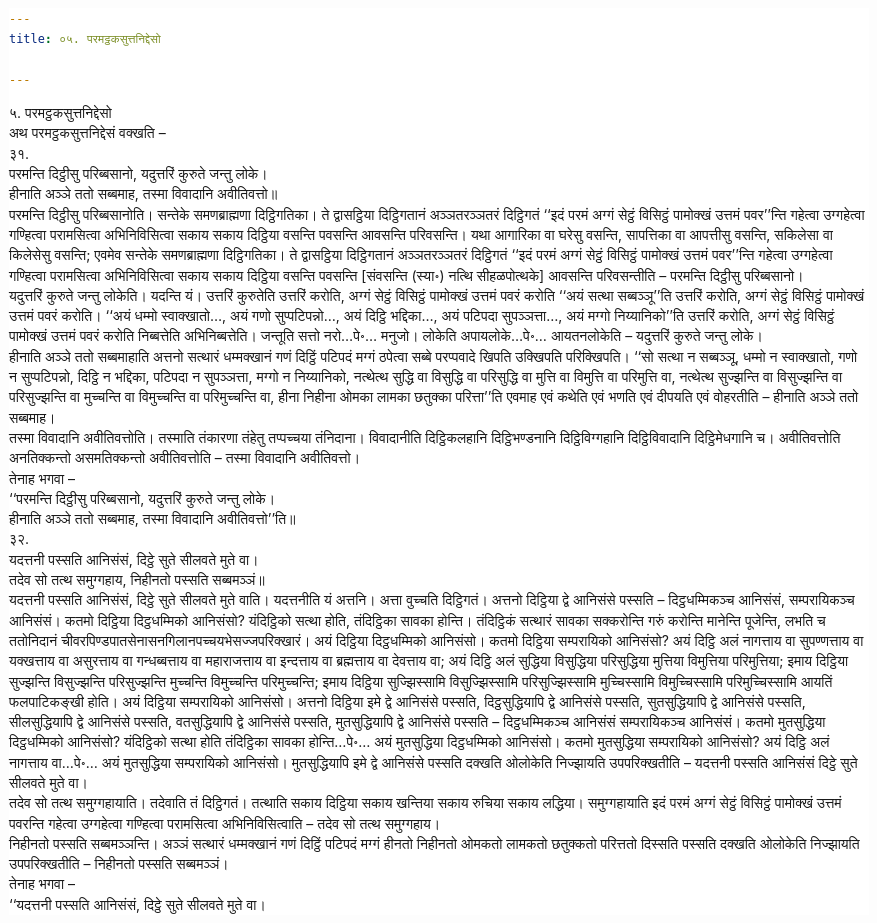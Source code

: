 ```yaml
---
title: ०५. परमट्ठकसुत्तनिद्देसो

---
```

५. परमट्ठकसुत्तनिद्देसो  
अथ परमट्ठकसुत्तनिद्देसं वक्खति –  
३१.  
परमन्ति दिट्ठीसु परिब्बसानो, यदुत्तरिं कुरुते जन्तु लोके।  
हीनाति अञ्ञे ततो सब्बमाह, तस्मा विवादानि अवीतिवत्तो॥  
परमन्ति दिट्ठीसु परिब्बसानोति। सन्तेके समणब्राह्मणा दिट्ठिगतिका। ते द्वासट्ठिया दिट्ठिगतानं अञ्ञतरञ्ञतरं दिट्ठिगतं ‘‘इदं परमं अग्गं सेट्ठं विसिट्ठं पामोक्खं उत्तमं पवर’’न्ति गहेत्वा उग्गहेत्वा गण्हित्वा परामसित्वा अभिनिविसित्वा सकाय सकाय दिट्ठिया वसन्ति पवसन्ति आवसन्ति परिवसन्ति। यथा आगारिका वा घरेसु वसन्ति, सापत्तिका वा आपत्तीसु वसन्ति, सकिलेसा वा किलेसेसु वसन्ति; एवमेव सन्तेके समणब्राह्मणा दिट्ठिगतिका। ते द्वासट्ठिया दिट्ठिगतानं अञ्ञतरञ्ञतरं दिट्ठिगतं ‘‘इदं परमं अग्गं सेट्ठं विसिट्ठं पामोक्खं उत्तमं पवर’’न्ति गहेत्वा उग्गहेत्वा गण्हित्वा परामसित्वा अभिनिविसित्वा सकाय सकाय दिट्ठिया वसन्ति पवसन्ति [संवसन्ति (स्या॰) नत्थि सीहळपोत्थके] आवसन्ति परिवसन्तीति – परमन्ति दिट्ठीसु परिब्बसानो।  
यदुत्तरिं कुरुते जन्तु लोकेति। यदन्ति यं। उत्तरिं कुरुतेति उत्तरिं करोति, अग्गं सेट्ठं विसिट्ठं पामोक्खं उत्तमं पवरं करोति ‘‘अयं सत्था सब्बञ्ञू’’ति उत्तरिं करोति, अग्गं सेट्ठं विसिट्ठं पामोक्खं उत्तमं पवरं करोति। ‘‘अयं धम्मो स्वाक्खातो…, अयं गणो सुप्पटिपन्नो…, अयं दिट्ठि भद्दिका…, अयं पटिपदा सुपञ्ञत्ता…, अयं मग्गो निय्यानिको’’ति उत्तरिं करोति, अग्गं सेट्ठं विसिट्ठं पामोक्खं उत्तमं पवरं करोति निब्बत्तेति अभिनिब्बत्तेति। जन्तूति सत्तो नरो…पे॰… मनुजो। लोकेति अपायलोके…पे॰… आयतनलोकेति – यदुत्तरिं कुरुते जन्तु लोके।  
हीनाति अञ्ञे ततो सब्बमाहाति अत्तनो सत्थारं धम्मक्खानं गणं दिट्ठिं पटिपदं मग्गं ठपेत्वा सब्बे परप्पवादे खिपति उक्खिपति परिक्खिपति। ‘‘सो सत्था न सब्बञ्ञू, धम्मो न स्वाक्खातो, गणो न सुप्पटिपन्नो, दिट्ठि न भद्दिका, पटिपदा न सुपञ्ञत्ता, मग्गो न निय्यानिको, नत्थेत्थ सुद्धि वा विसुद्धि वा परिसुद्धि वा मुत्ति वा विमुत्ति वा परिमुत्ति वा, नत्थेत्थ सुज्झन्ति वा विसुज्झन्ति वा परिसुज्झन्ति वा मुच्चन्ति वा विमुच्चन्ति वा परिमुच्चन्ति वा, हीना निहीना ओमका लामका छतुक्का परित्ता’’ति एवमाह एवं कथेति एवं भणति एवं दीपयति एवं वोहरतीति – हीनाति अञ्ञे ततो सब्बमाह।  
तस्मा विवादानि अवीतिवत्तोति। तस्माति तंकारणा तंहेतु तप्पच्चया तंनिदाना। विवादानीति दिट्ठिकलहानि दिट्ठिभण्डनानि दिट्ठिविग्गहानि दिट्ठिविवादानि दिट्ठिमेधगानि च। अवीतिवत्तोति अनतिक्कन्तो असमतिक्कन्तो अवीतिवत्तोति – तस्मा विवादानि अवीतिवत्तो।  
तेनाह भगवा –  
‘‘परमन्ति दिट्ठीसु परिब्बसानो, यदुत्तरिं कुरुते जन्तु लोके।  
हीनाति अञ्ञे ततो सब्बमाह, तस्मा विवादानि अवीतिवत्तो’’ति॥  
३२.  
यदत्तनी पस्सति आनिसंसं, दिट्ठे सुते सीलवते मुते वा।  
तदेव सो तत्थ समुग्गहाय, निहीनतो पस्सति सब्बमञ्ञं॥  
यदत्तनी पस्सति आनिसंसं, दिट्ठे सुते सीलवते मुते वाति। यदत्तनीति यं अत्तनि। अत्ता वुच्चति दिट्ठिगतं। अत्तनो दिट्ठिया द्वे आनिसंसे पस्सति – दिट्ठधम्मिकञ्च आनिसंसं, सम्परायिकञ्च आनिसंसं। कतमो दिट्ठिया दिट्ठधम्मिको आनिसंसो? यंदिट्ठिको सत्था होति, तंदिट्ठिका सावका होन्ति। तंदिट्ठिकं सत्थारं सावका सक्करोन्ति गरुं करोन्ति मानेन्ति पूजेन्ति, लभति च ततोनिदानं चीवरपिण्डपातसेनासनगिलानपच्चयभेसज्जपरिक्खारं। अयं दिट्ठिया दिट्ठधम्मिको आनिसंसो। कतमो दिट्ठिया सम्परायिको आनिसंसो? अयं दिट्ठि अलं नागत्ताय वा सुपण्णत्ताय वा यक्खत्ताय वा असुरत्ताय वा गन्धब्बत्ताय वा महाराजत्ताय वा इन्दत्ताय वा ब्रह्मत्ताय वा देवत्ताय वा; अयं दिट्ठि अलं सुद्धिया विसुद्धिया परिसुद्धिया मुत्तिया विमुत्तिया परिमुत्तिया; इमाय दिट्ठिया सुज्झन्ति विसुज्झन्ति परिसुज्झन्ति मुच्चन्ति विमुच्चन्ति परिमुच्चन्ति; इमाय दिट्ठिया सुज्झिस्सामि विसुज्झिस्सामि परिसुज्झिस्सामि मुच्चिस्सामि विमुच्चिस्सामि परिमुच्चिस्सामि आयतिं फलपाटिकङ्खी होति। अयं दिट्ठिया सम्परायिको आनिसंसो। अत्तनो दिट्ठिया इमे द्वे आनिसंसे पस्सति, दिट्ठसुद्धियापि द्वे आनिसंसे पस्सति, सुतसुद्धियापि द्वे आनिसंसे पस्सति, सीलसुद्धियापि द्वे आनिसंसे पस्सति, वतसुद्धियापि द्वे आनिसंसे पस्सति, मुतसुद्धियापि द्वे आनिसंसे पस्सति – दिट्ठधम्मिकञ्च आनिसंसं सम्परायिकञ्च आनिसंसं। कतमो मुतसुद्धिया दिट्ठधम्मिको आनिसंसो? यंदिट्ठिको सत्था होति तंदिट्ठिका सावका होन्ति…पे॰… अयं मुतसुद्धिया दिट्ठधम्मिको आनिसंसो। कतमो मुतसुद्धिया सम्परायिको आनिसंसो? अयं दिट्ठि अलं नागत्ताय वा…पे॰… अयं मुतसुद्धिया सम्परायिको आनिसंसो। मुतसुद्धियापि इमे द्वे आनिसंसे पस्सति दक्खति ओलोकेति निज्झायति उपपरिक्खतीति – यदत्तनी पस्सति आनिसंसं दिट्ठे सुते सीलवते मुते वा।  
तदेव सो तत्थ समुग्गहायाति। तदेवाति तं दिट्ठिगतं। तत्थाति सकाय दिट्ठिया सकाय खन्तिया सकाय रुचिया सकाय लद्धिया। समुग्गहायाति इदं परमं अग्गं सेट्ठं विसिट्ठं पामोक्खं उत्तमं पवरन्ति गहेत्वा उग्गहेत्वा गण्हित्वा परामसित्वा अभिनिविसित्वाति – तदेव सो तत्थ समुग्गहाय।  
निहीनतो पस्सति सब्बमञ्ञन्ति। अञ्ञं सत्थारं धम्मक्खानं गणं दिट्ठिं पटिपदं मग्गं हीनतो निहीनतो ओमकतो लामकतो छतुक्कतो परित्ततो दिस्सति पस्सति दक्खति ओलोकेति निज्झायति उपपरिक्खतीति – निहीनतो पस्सति सब्बमञ्ञं।  
तेनाह भगवा –  
‘‘यदत्तनी पस्सति आनिसंसं, दिट्ठे सुते सीलवते मुते वा।  
